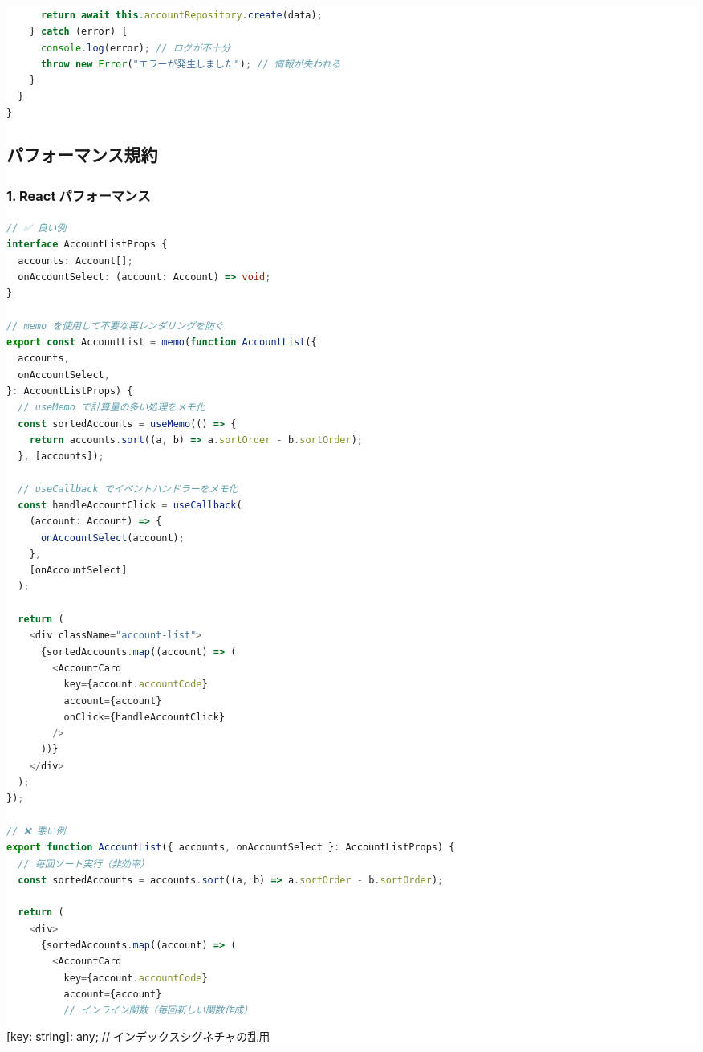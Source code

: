 ```typescript
      return await this.accountRepository.create(data);
    } catch (error) {
      console.log(error); // ログが不十分
      throw new Error("エラーが発生しました"); // 情報が失われる
    }
  }
}
```

## パフォーマンス規約

### 1. React パフォーマンス

```typescript
// ✅ 良い例
interface AccountListProps {
  accounts: Account[];
  onAccountSelect: (account: Account) => void;
}

// memo を使用して不要な再レンダリングを防ぐ
export const AccountList = memo(function AccountList({
  accounts,
  onAccountSelect,
}: AccountListProps) {
  // useMemo で計算量の多い処理をメモ化
  const sortedAccounts = useMemo(() => {
    return accounts.sort((a, b) => a.sortOrder - b.sortOrder);
  }, [accounts]);

  // useCallback でイベントハンドラーをメモ化
  const handleAccountClick = useCallback(
    (account: Account) => {
      onAccountSelect(account);
    },
    [onAccountSelect]
  );

  return (
    <div className="account-list">
      {sortedAccounts.map((account) => (
        <AccountCard
          key={account.accountCode}
          account={account}
          onClick={handleAccountClick}
        />
      ))}
    </div>
  );
});

// ❌ 悪い例
export function AccountList({ accounts, onAccountSelect }: AccountListProps) {
  // 毎回ソート実行（非効率）
  const sortedAccounts = accounts.sort((a, b) => a.sortOrder - b.sortOrder);

  return (
    <div>
      {sortedAccounts.map((account) => (
        <AccountCard
          key={account.accountCode}
          account={account}
          // インライン関数（毎回新しい関数作成）
```

  [key: string]: any; // インデックスシグネチャの乱用